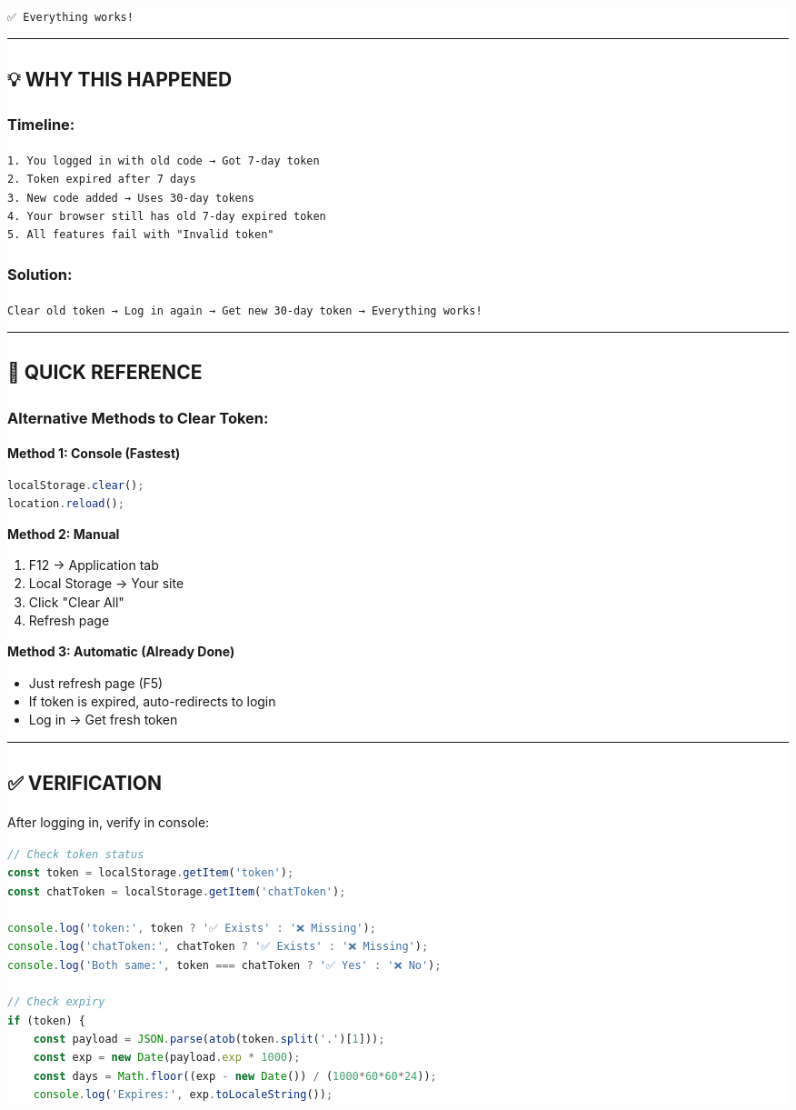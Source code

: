 ```
✅ Everything works!
```

---

## 💡 WHY THIS HAPPENED

### **Timeline:**
```
1. You logged in with old code → Got 7-day token
2. Token expired after 7 days
3. New code added → Uses 30-day tokens
4. Your browser still has old 7-day expired token
5. All features fail with "Invalid token"
```

### **Solution:**
```
Clear old token → Log in again → Get new 30-day token → Everything works!
```

---

## 🎯 QUICK REFERENCE

### **Alternative Methods to Clear Token:**

**Method 1: Console (Fastest)**
```javascript
localStorage.clear();
location.reload();
```

**Method 2: Manual**
1. F12 → Application tab
2. Local Storage → Your site
3. Click "Clear All"
4. Refresh page

**Method 3: Automatic (Already Done)**
- Just refresh page (F5)
- If token is expired, auto-redirects to login
- Log in → Get fresh token

---

## ✅ VERIFICATION

After logging in, verify in console:

```javascript
// Check token status
const token = localStorage.getItem('token');
const chatToken = localStorage.getItem('chatToken');

console.log('token:', token ? '✅ Exists' : '❌ Missing');
console.log('chatToken:', chatToken ? '✅ Exists' : '❌ Missing');
console.log('Both same:', token === chatToken ? '✅ Yes' : '❌ No');

// Check expiry
if (token) {
    const payload = JSON.parse(atob(token.split('.')[1]));
    const exp = new Date(payload.exp * 1000);
    const days = Math.floor((exp - new Date()) / (1000*60*60*24));
    console.log('Expires:', exp.toLocaleString());
```